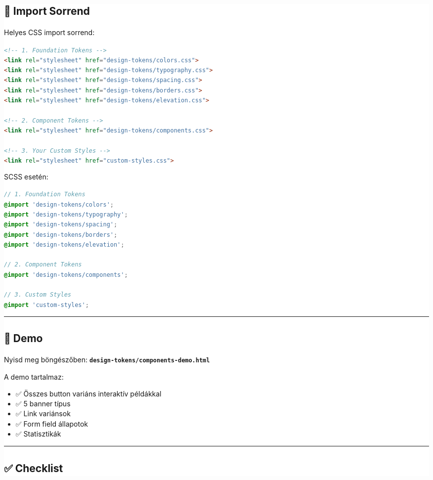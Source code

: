 
## 🎨 Import Sorrend

Helyes CSS import sorrend:

```html
<!-- 1. Foundation Tokens -->
<link rel="stylesheet" href="design-tokens/colors.css">
<link rel="stylesheet" href="design-tokens/typography.css">
<link rel="stylesheet" href="design-tokens/spacing.css">
<link rel="stylesheet" href="design-tokens/borders.css">
<link rel="stylesheet" href="design-tokens/elevation.css">

<!-- 2. Component Tokens -->
<link rel="stylesheet" href="design-tokens/components.css">

<!-- 3. Your Custom Styles -->
<link rel="stylesheet" href="custom-styles.css">
```

SCSS esetén:

```scss
// 1. Foundation Tokens
@import 'design-tokens/colors';
@import 'design-tokens/typography';
@import 'design-tokens/spacing';
@import 'design-tokens/borders';
@import 'design-tokens/elevation';

// 2. Component Tokens
@import 'design-tokens/components';

// 3. Custom Styles
@import 'custom-styles';
```

---

## 🚀 Demo

Nyisd meg böngészőben: **`design-tokens/components-demo.html`**

A demo tartalmaz:
- ✅ Összes button variáns interaktív példákkal
- ✅ 5 banner típus
- ✅ Link variánsok
- ✅ Form field állapotok
- ✅ Statisztikák

---

## ✅ Checklist

